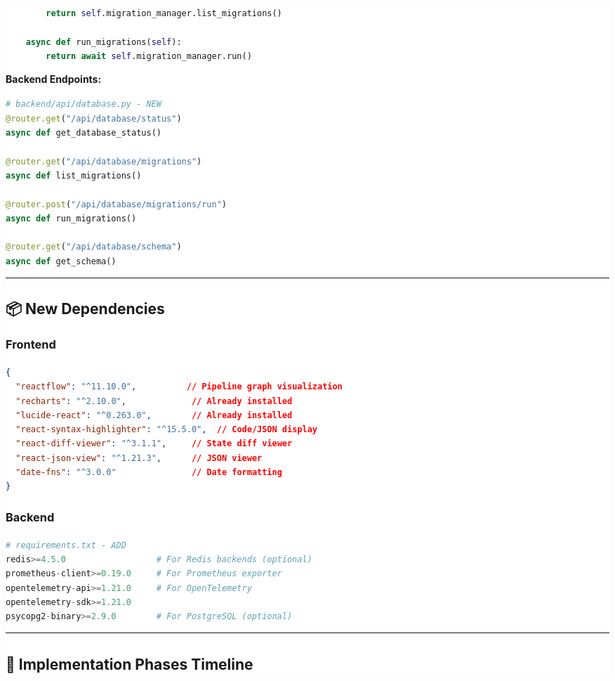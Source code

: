 ```python
        return self.migration_manager.list_migrations()
    
    async def run_migrations(self):
        return await self.migration_manager.run()
```

**Backend Endpoints:**
```python
# backend/api/database.py - NEW
@router.get("/api/database/status")
async def get_database_status()

@router.get("/api/database/migrations")
async def list_migrations()

@router.post("/api/database/migrations/run")
async def run_migrations()

@router.get("/api/database/schema")
async def get_schema()
```

---

## 📦 New Dependencies

### Frontend
```json
{
  "reactflow": "^11.10.0",          // Pipeline graph visualization
  "recharts": "^2.10.0",             // Already installed
  "lucide-react": "^0.263.0",        // Already installed
  "react-syntax-highlighter": "^15.5.0",  // Code/JSON display
  "react-diff-viewer": "^3.1.1",     // State diff viewer
  "react-json-view": "^1.21.3",      // JSON viewer
  "date-fns": "^3.0.0"               // Date formatting
}
```

### Backend
```python
# requirements.txt - ADD
redis>=4.5.0                  # For Redis backends (optional)
prometheus-client>=0.19.0     # For Prometheus exporter
opentelemetry-api>=1.21.0     # For OpenTelemetry
opentelemetry-sdk>=1.21.0
psycopg2-binary>=2.9.0        # For PostgreSQL (optional)
```

---

## 🔄 Implementation Phases Timeline
